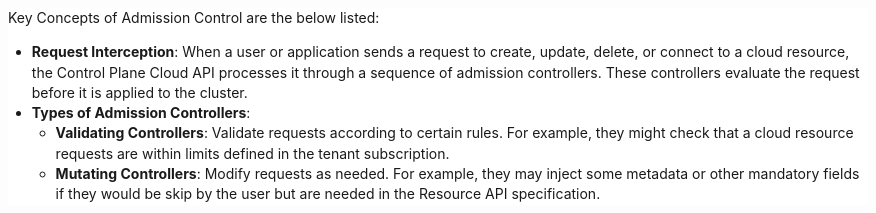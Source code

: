Key Concepts of Admission Control are the below listed:

- **Request Interception**: When a user or application sends a request to create, update, delete, or connect to a cloud resource, the Control Plane Cloud API processes it through a sequence of admission controllers. These controllers evaluate the request before it is applied to the cluster.
- **Types of Admission Controllers**:
  - **Validating Controllers**: Validate requests according to certain rules. For example, they might check that a cloud resource requests are within limits defined in the tenant subscription.
  - **Mutating Controllers**: Modify requests as needed. For example, they may inject some metadata or other mandatory fields if they would be skip by the user but are needed in the Resource API specification.
